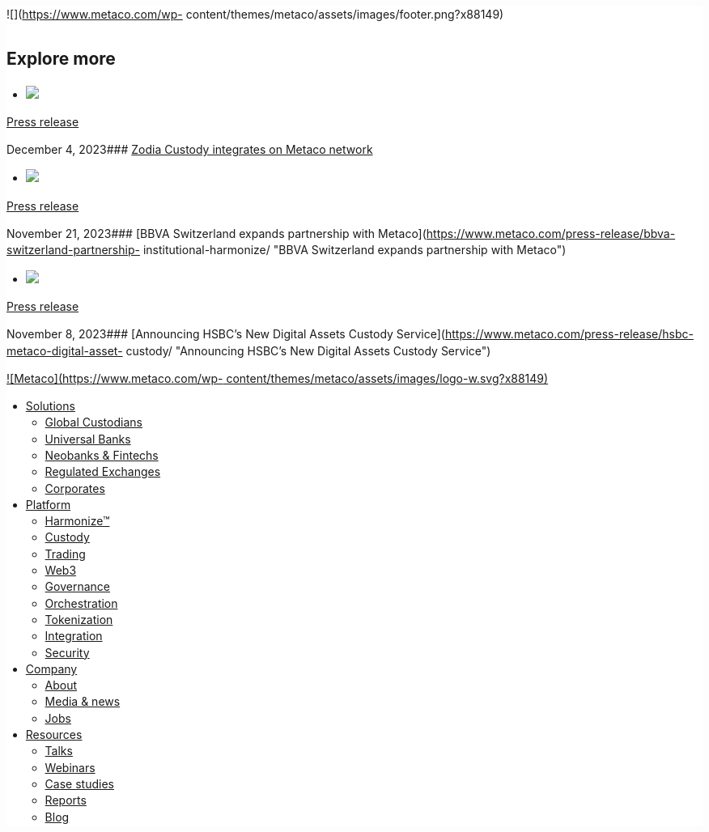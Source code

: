 ![](https://www.metaco.com/wp-
content/themes/metaco/assets/images/footer.png?x88149)

## **Explore** more

  * ![](https://www.metaco.com/wp-content/uploads/2023/12/metaco-pr-template-zodia.jpg?x88149)

[Press release](https://www.metaco.com/category/press-release/)

December 4, 2023### [Zodia Custody integrates on Metaco
network](https://www.metaco.com/press-release/zodia-custody-metaco-network/
"Zodia Custody integrates on Metaco network")

  * ![](https://www.metaco.com/wp-content/uploads/2023/11/metaco-pr-template-square-bbva.png?x88149)

[Press release](https://www.metaco.com/category/press-release/)

November 21, 2023### [BBVA Switzerland expands partnership with
Metaco](https://www.metaco.com/press-release/bbva-switzerland-partnership-
institutional-harmonize/ "BBVA Switzerland expands partnership with Metaco")

  * ![](https://www.metaco.com/wp-content/uploads/2018/04/metaco-placeholder.png?x88149)

[Press release](https://www.metaco.com/category/press-release/)

November 8, 2023### [Announcing HSBC’s New Digital Assets Custody
Service](https://www.metaco.com/press-release/hsbc-metaco-digital-asset-
custody/ "Announcing HSBC’s New Digital Assets Custody Service")

[![Metaco](https://www.metaco.com/wp-
content/themes/metaco/assets/images/logo-w.svg?x88149)](https://www.metaco.com)

  * [Solutions](https://www.metaco.com/audiences/)
    * [Global Custodians](https://www.metaco.com/audiences/global-custodians-top-tier-banks/)
    * [Universal Banks](https://www.metaco.com/audiences/universal-banks/)
    * [Neobanks & Fintechs](https://www.metaco.com/audiences/neobanks-fintechs/)
    * [Regulated Exchanges](https://www.metaco.com/audiences/regulated-exchanges/)
    * [Corporates](https://www.metaco.com/audiences/corporates/)
  * [Platform](https://www.metaco.com/platform/)
    * [Harmonize™](https://www.metaco.com/platform/harmonize/)
    * [Custody](https://www.metaco.com/platform/custody/)
    * [Trading](https://www.metaco.com/platform/trading/)
    * [Web3](https://www.metaco.com/platform/web3/)
    * [Governance](https://www.metaco.com/platform/governance/)
    * [Orchestration](https://www.metaco.com/platform/orchestration/)
    * [Tokenization](https://www.metaco.com/platform/tokenization/)
    * [Integration](https://www.metaco.com/platform/integration/)
    * [Security](https://www.metaco.com/platform/security/)
  * [Company](https://www.metaco.com/company/media-coverage-press-releases/)
    * [About](https://www.metaco.com/company/about/)
    * [Media & news](https://www.metaco.com/company/media-coverage-press-releases/)
    * [Jobs](https://www.metaco.com/jobs/)
  * [Resources](https://www.metaco.com/resources/)
    * [Talks](https://www.metaco.com/resources/talks/)
    * [Webinars](https://www.metaco.com/resources/webinars/)
    * [Case studies](https://www.metaco.com/resources/case-studies/)
    * [Reports](https://www.metaco.com/resources/reports/)
    * [Blog](https://www.metaco.com/resources/blog/)
